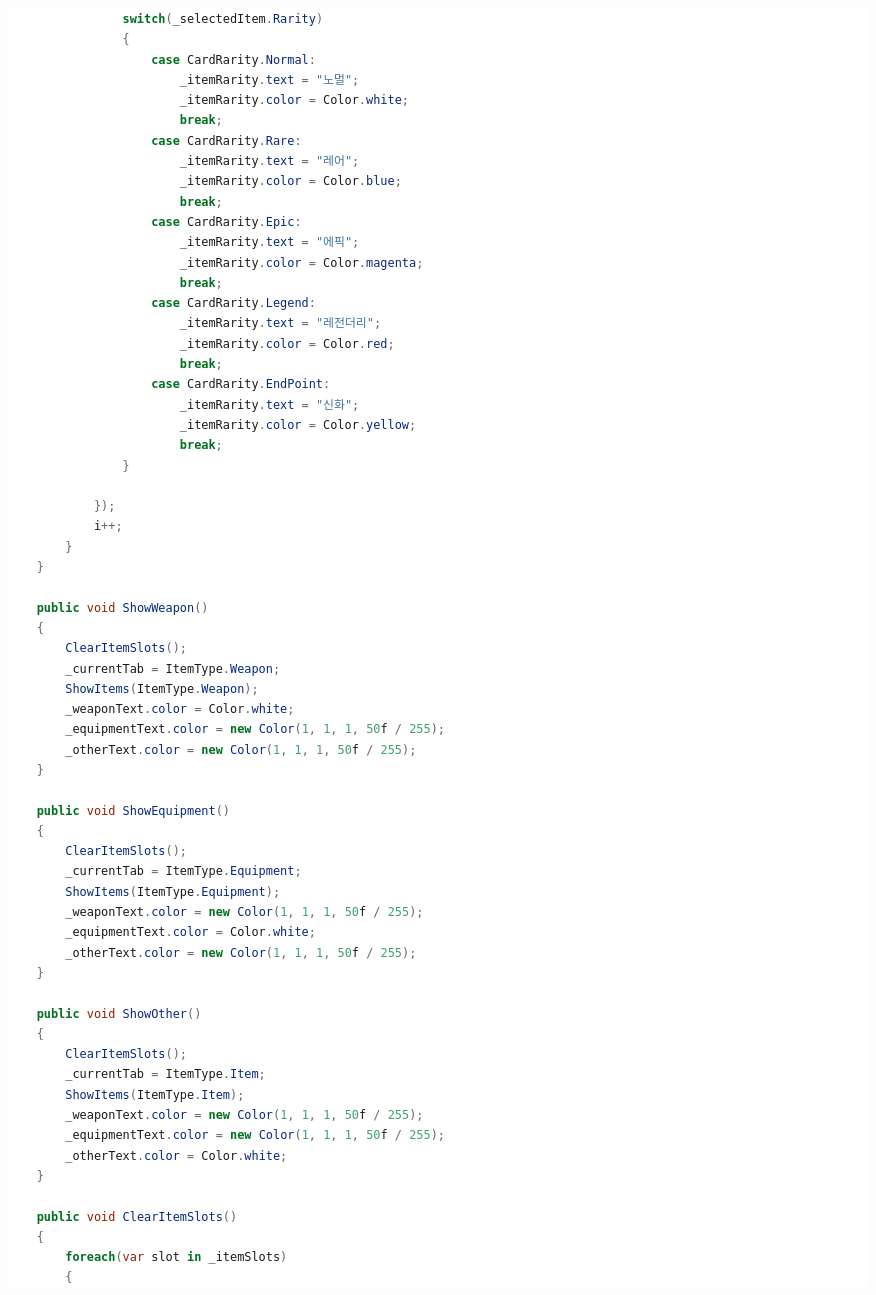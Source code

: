 ```cs
                switch(_selectedItem.Rarity)
                {
                    case CardRarity.Normal:
                        _itemRarity.text = "노멀";
                        _itemRarity.color = Color.white;
                        break;
                    case CardRarity.Rare:
                        _itemRarity.text = "레어";
                        _itemRarity.color = Color.blue;
                        break;
                    case CardRarity.Epic:
                        _itemRarity.text = "에픽";
                        _itemRarity.color = Color.magenta;
                        break;
                    case CardRarity.Legend:
                        _itemRarity.text = "레전더리";
                        _itemRarity.color = Color.red;
                        break;
                    case CardRarity.EndPoint:
                        _itemRarity.text = "신화";
                        _itemRarity.color = Color.yellow;
                        break;
                }

            });
            i++;
        }
    }

    public void ShowWeapon()
    {
        ClearItemSlots();
        _currentTab = ItemType.Weapon;
        ShowItems(ItemType.Weapon);
        _weaponText.color = Color.white;
        _equipmentText.color = new Color(1, 1, 1, 50f / 255);
        _otherText.color = new Color(1, 1, 1, 50f / 255);
    }

    public void ShowEquipment()
    {
        ClearItemSlots();
        _currentTab = ItemType.Equipment;
        ShowItems(ItemType.Equipment);
        _weaponText.color = new Color(1, 1, 1, 50f / 255);
        _equipmentText.color = Color.white;
        _otherText.color = new Color(1, 1, 1, 50f / 255);
    }

    public void ShowOther()
    {
        ClearItemSlots();
        _currentTab = ItemType.Item;
        ShowItems(ItemType.Item);
        _weaponText.color = new Color(1, 1, 1, 50f / 255);
        _equipmentText.color = new Color(1, 1, 1, 50f / 255);
        _otherText.color = Color.white;
    }

    public void ClearItemSlots()
    {
        foreach(var slot in _itemSlots)
        {
```